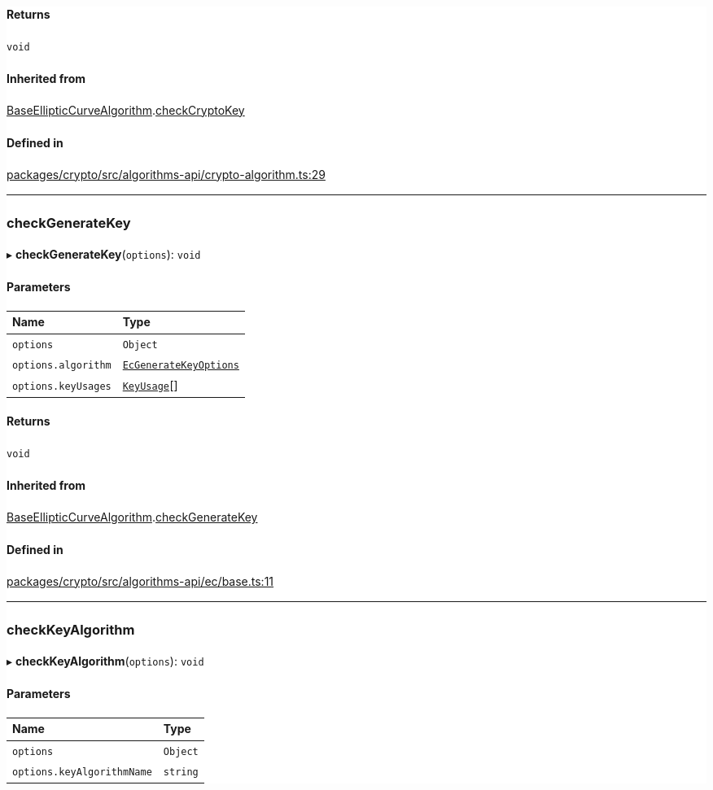 #### Returns

`void`

#### Inherited from

[BaseEllipticCurveAlgorithm](BaseEllipticCurveAlgorithm.md).[checkCryptoKey](BaseEllipticCurveAlgorithm.md#checkcryptokey)

#### Defined in

[packages/crypto/src/algorithms-api/crypto-algorithm.ts:29](https://github.com/TBD54566975/web5-js/blob/ff920f5/packages/crypto/src/algorithms-api/crypto-algorithm.ts#L29)

___

### checkGenerateKey

▸ **checkGenerateKey**(`options`): `void`

#### Parameters

| Name | Type |
| :------ | :------ |
| `options` | `Object` |
| `options.algorithm` | [`EcGenerateKeyOptions`](../interfaces/Web5Crypto.EcGenerateKeyOptions.md) |
| `options.keyUsages` | [`KeyUsage`](../modules/Web5Crypto.md#keyusage)[] |

#### Returns

`void`

#### Inherited from

[BaseEllipticCurveAlgorithm](BaseEllipticCurveAlgorithm.md).[checkGenerateKey](BaseEllipticCurveAlgorithm.md#checkgeneratekey)

#### Defined in

[packages/crypto/src/algorithms-api/ec/base.ts:11](https://github.com/TBD54566975/web5-js/blob/ff920f5/packages/crypto/src/algorithms-api/ec/base.ts#L11)

___

### checkKeyAlgorithm

▸ **checkKeyAlgorithm**(`options`): `void`

#### Parameters

| Name | Type |
| :------ | :------ |
| `options` | `Object` |
| `options.keyAlgorithmName` | `string` |
